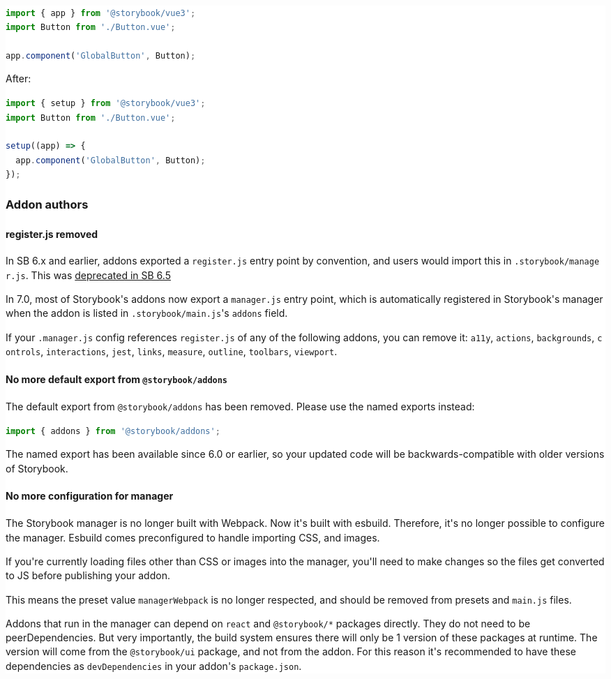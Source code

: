 ```js
import { app } from '@storybook/vue3';
import Button from './Button.vue';

app.component('GlobalButton', Button);
```

After:

```js
import { setup } from '@storybook/vue3';
import Button from './Button.vue';

setup((app) => {
  app.component('GlobalButton', Button);
});
```

### Addon authors

#### register.js removed

In SB 6.x and earlier, addons exported a `register.js` entry point by convention, and users would import this in `.storybook/manager.js`. This was [deprecated in SB 6.5](#deprecated-registerjs)

In 7.0, most of Storybook's addons now export a `manager.js` entry point, which is automatically registered in Storybook's manager when the addon is listed in `.storybook/main.js`'s `addons` field.

If your `.manager.js` config references `register.js` of any of the following addons, you can remove it: `a11y`, `actions`, `backgrounds`, `controls`, `interactions`, `jest`, `links`, `measure`, `outline`, `toolbars`, `viewport`.

#### No more default export from `@storybook/addons`

The default export from `@storybook/addons` has been removed. Please use the named exports instead:

```js
import { addons } from '@storybook/addons';
```

The named export has been available since 6.0 or earlier, so your updated code will be backwards-compatible with older versions of Storybook.

#### No more configuration for manager

The Storybook manager is no longer built with Webpack. Now it's built with esbuild.
Therefore, it's no longer possible to configure the manager. Esbuild comes preconfigured to handle importing CSS, and images.

If you're currently loading files other than CSS or images into the manager, you'll need to make changes so the files get converted to JS before publishing your addon.

This means the preset value `managerWebpack` is no longer respected, and should be removed from presets and `main.js` files.

Addons that run in the manager can depend on `react` and `@storybook/*` packages directly. They do not need to be peerDependencies.
But very importantly, the build system ensures there will only be 1 version of these packages at runtime. The version will come from the `@storybook/ui` package, and not from the addon.
For this reason it's recommended to have these dependencies as `devDependencies` in your addon's `package.json`.

